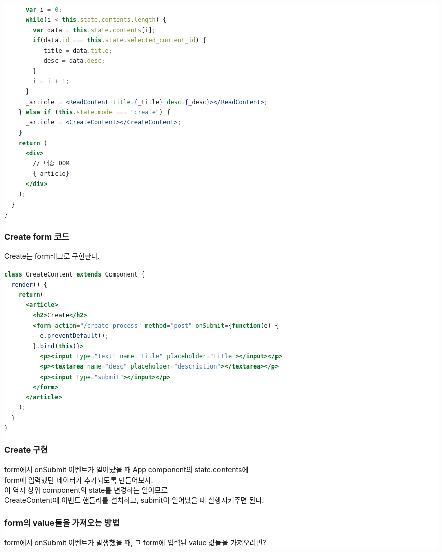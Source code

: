 ```jsx
      var i = 0;
      while(i < this.state.contents.length) {
        var data = this.state.contents[i];
        if(data.id === this.state.selected_content_id) {
          _title = data.title;
          _desc = data.desc;
        }
        i = i + 1;
      }
      _article = <ReadContent title={_title} desc={_desc}></ReadContent>;
    } else if (this.state.mode === "create") {
      _article = <CreateContent></CreateContent>;
    }
    return (
      <div>
        // 대충 DOM
        {_article}
      </div>
    );
  }
}
```

### Create form 코드
Create는 form태그로 구현한다.  
```jsx
class CreateContent extends Component {
  render() {
    return(
      <article>
        <h2>Create</h2>
        <form action="/create_process" method="post" onSubmit={function(e) {
          e.preventDefault();
        }.bind(this)}>
          <p><input type="text" name="title" placeholder="title"></input></p>
          <p><textarea name="desc" placeholder="description"></textarea></p>
          <p><input type="submit"></input></p>
        </form>
      </article>
    );
  }
}
```

### Create 구현
form에서 onSubmit 이벤트가 일어났을 때 App component의 state.contents에  
form에 입력했던 데이터가 추가되도록 만들어보자.  
이 역시 상위 component의 state를 변경하는 일이므로  
CreateContent에 이벤트 핸들러를 설치하고, submit이 일어났을 때 실행시켜주면 된다.  

### form의 value들을 가져오는 방법
form에서 onSubmit 이벤트가 발생했을 때, 그 form에 입력된 value 값들을 가져오려면?  
